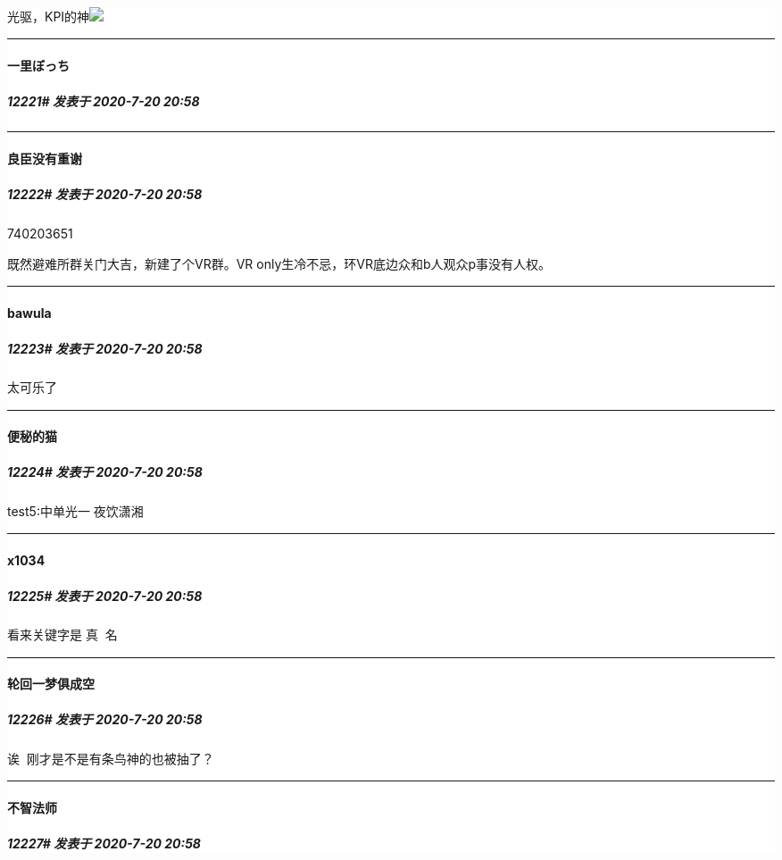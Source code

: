 
光驱，KPI的神<img src="https://static.saraba1st.com/image/smiley/face2017/061.gif" referrerpolicy="no-referrer">


-----

####  一里ぼっち  
##### 12221#       发表于 2020-7-20 20:58


-----

####  良臣没有重谢  
##### 12222#       发表于 2020-7-20 20:58


740203651

既然避难所群关门大吉，新建了个VR群。VR only生冷不忌，环VR底边众和b人观众p事没有人权。


-----

####  bawula  
##### 12223#       发表于 2020-7-20 20:58


太可乐了


-----

####  便秘的猫  
##### 12224#       发表于 2020-7-20 20:58


test5:中单光一 夜饮潇湘


-----

####  x1034  
##### 12225#       发表于 2020-7-20 20:58


看来关键字是 真  名


-----

####  轮回一梦俱成空  
##### 12226#       发表于 2020-7-20 20:58


诶  刚才是不是有条鸟神的也被抽了？


-----

####  不智法师  
##### 12227#       发表于 2020-7-20 20:58
